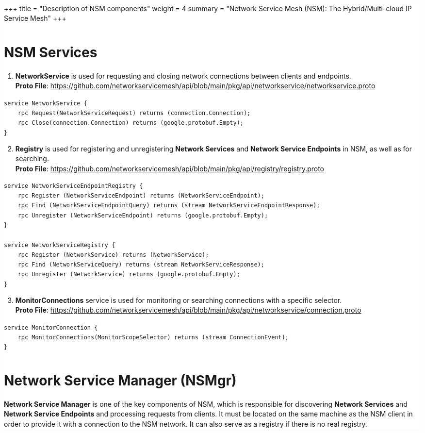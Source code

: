 +++
title = "Description of NSM components"
weight = 4
summary = "Network Service Mesh (NSM): The Hybrid/Multi-cloud IP Service Mesh"
+++

# NSM Services
1. **NetworkService** is used for requesting and closing network connections between clients and endpoints.<br/>
**Proto File**: https://github.com/networkservicemesh/api/blob/main/pkg/api/networkservice/networkservice.proto
```proto
service NetworkService {
    rpc Request(NetworkServiceRequest) returns (connection.Connection);
    rpc Close(connection.Connection) returns (google.protobuf.Empty);
}
```

2. **Registry** is used for registering and unregistering **Network Services** and **Network Service Endpoints** in NSM, as well as for searching.<br/>
**Proto File**: https://github.com/networkservicemesh/api/blob/main/pkg/api/registry/registry.proto
```proto
service NetworkServiceEndpointRegistry {
    rpc Register (NetworkServiceEndpoint) returns (NetworkServiceEndpoint);
    rpc Find (NetworkServiceEndpointQuery) returns (stream NetworkServiceEndpointResponse);
    rpc Unregister (NetworkServiceEndpoint) returns (google.protobuf.Empty);
}

service NetworkServiceRegistry {
    rpc Register (NetworkService) returns (NetworkService);
    rpc Find (NetworkServiceQuery) returns (stream NetworkServiceResponse);
    rpc Unregister (NetworkService) returns (google.protobuf.Empty);
}
```

3. **MonitorConnections** service is used for monitoring or searching connections with a specific selector.<br/>
**Proto File**: https://github.com/networkservicemesh/api/blob/main/pkg/api/networkservice/connection.proto
```proto
service MonitorConnection {
    rpc MonitorConnections(MonitorScopeSelector) returns (stream ConnectionEvent);
}
```

# **Network Service** Manager (NSMgr)

**Network Service Manager** is one of the key components of NSM, which is responsible for discovering **Network Services** and **Network Service Endpoints** and processing requests from clients. It must be located on the same machine as the NSM client in order to provide it with a connection to the NSM network. It can also serve as a registry if there is no real registry.
